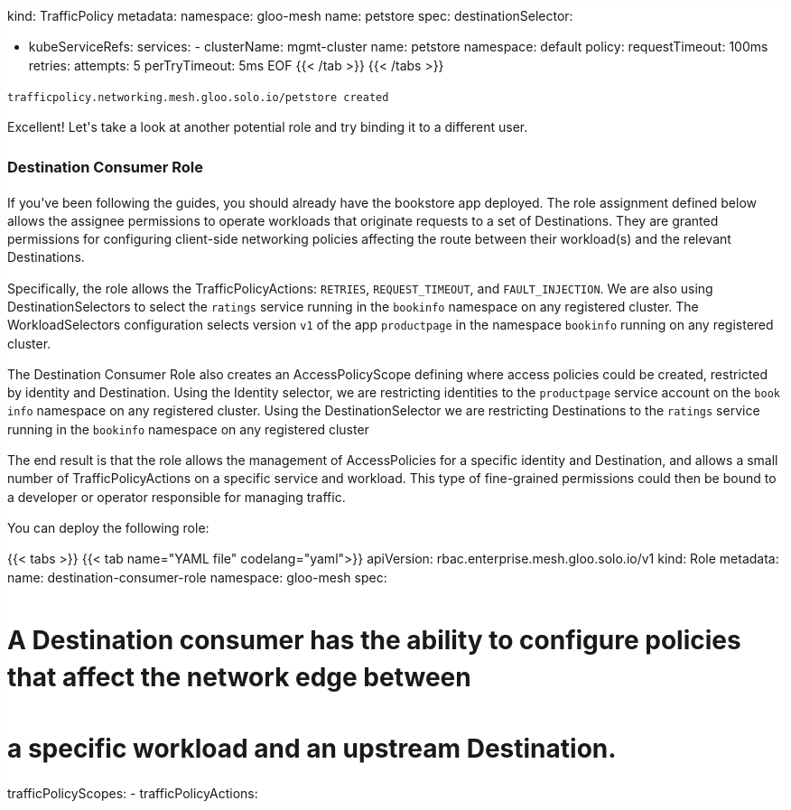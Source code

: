 kind: TrafficPolicy
metadata:
  namespace: gloo-mesh
  name: petstore
spec:
  destinationSelector:
  - kubeServiceRefs:
      services:
        - clusterName: mgmt-cluster
          name: petstore
          namespace: default
  policy:
    requestTimeout: 100ms
    retries:
      attempts: 5
      perTryTimeout: 5ms
EOF
{{< /tab >}}
{{< /tabs >}}

```shell
trafficpolicy.networking.mesh.gloo.solo.io/petstore created
```

Excellent! Let's take a look at another potential role and try binding it to a different user.

### Destination Consumer Role

If you've been following the guides, you should already have the bookstore app deployed. The role assignment defined below allows the assignee permissions to operate workloads that originate requests to a set of Destinations. They are granted permissions for configuring client-side networking policies affecting the route between their workload(s) and the relevant Destinations.

Specifically, the role allows the TrafficPolicyActions: `RETRIES`, `REQUEST_TIMEOUT`, and `FAULT_INJECTION`. We are also using DestinationSelectors to select the `ratings` service running in the `bookinfo` namespace on any registered cluster. The WorkloadSelectors configuration selects version `v1` of the app `productpage` in the namespace `bookinfo` running on any registered cluster.

The Destination Consumer Role also creates an AccessPolicyScope defining where access policies could be created, restricted by identity and Destination. Using the Identity selector, we are restricting identities to the `productpage` service account on the `bookinfo` namespace on any registered cluster. Using the DestinationSelector we are restricting Destinations to the `ratings` service running in the `bookinfo` namespace on any registered cluster

The end result is that the role allows the management of AccessPolicies for a specific identity and Destination, and allows a small number of TrafficPolicyActions on a specific service and workload. This type of fine-grained permissions could then be bound to a developer or operator responsible for managing traffic.

You can deploy the following role:

{{< tabs >}}
{{< tab name="YAML file" codelang="yaml">}}
apiVersion: rbac.enterprise.mesh.gloo.solo.io/v1
kind: Role
metadata:
  name: destination-consumer-role
  namespace: gloo-mesh
spec:
  # A Destination consumer has the ability to configure policies that affect the network edge between
  # a specific workload and an upstream Destination.
  trafficPolicyScopes:
    - trafficPolicyActions: